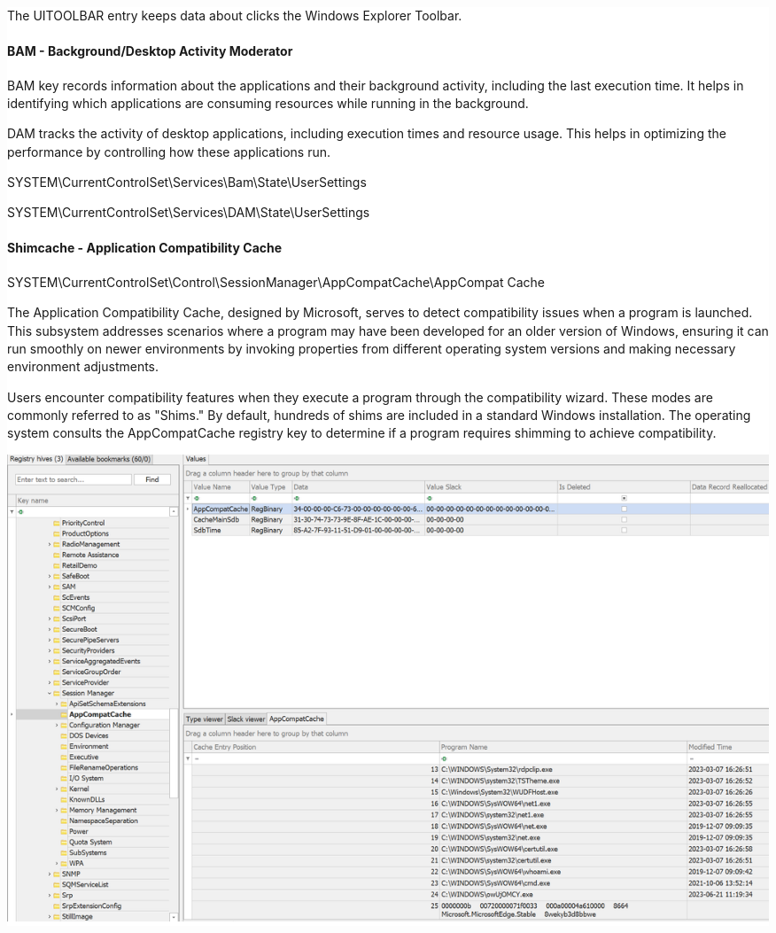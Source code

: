 The UITOOLBAR entry keeps data about clicks the Windows Explorer Toolbar.

#### BAM - Background/Desktop Activity Moderator

BAM key records information about the applications and their background activity, including the last execution time. It helps in identifying which applications are consuming resources while running in the background.

DAM tracks the activity of desktop applications, including execution times and resource usage. This helps in optimizing the performance by controlling how these applications run.

SYSTEM\CurrentControlSet\Services\Bam\State\UserSettings

SYSTEM\CurrentControlSet\Services\DAM\State\UserSettings

#### Shimcache - Application Compatibility Cache

SYSTEM\CurrentControlSet\Control\SessionManager\AppCompatCache\AppCompat Cache

The Application Compatibility Cache, designed by Microsoft, serves to detect compatibility issues when a program is launched. This subsystem addresses scenarios where a program may have been developed for an older version of Windows, ensuring it can run smoothly on newer environments by invoking properties from different operating system versions and making necessary environment adjustments.

Users encounter compatibility features when they execute a program through the compatibility wizard. These modes are commonly referred to as "Shims." By default, hundreds of shims are included in a standard Windows installation. The operating system consults the AppCompatCache registry key to determine if a program requires shimming to achieve compatibility.

![alt text](image-12.png)
